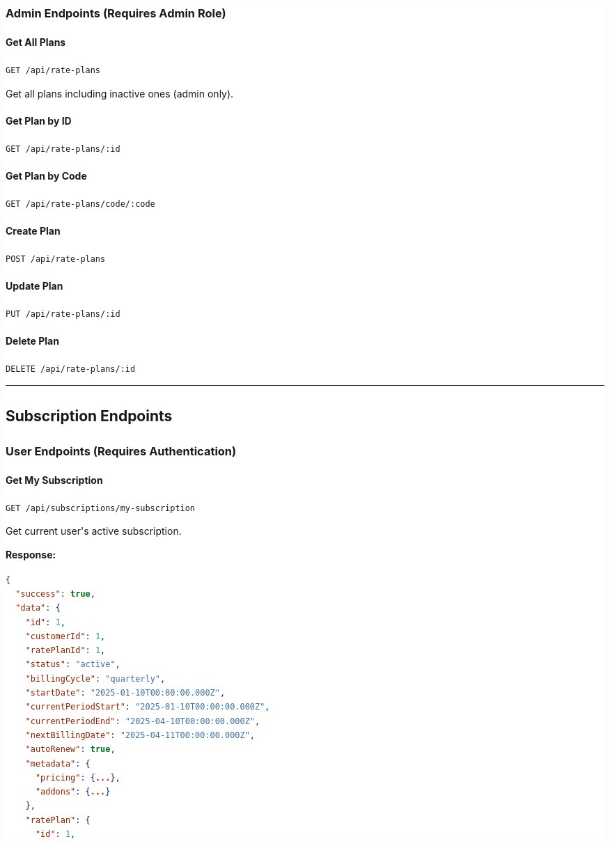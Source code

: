 ### Admin Endpoints (Requires Admin Role)

#### Get All Plans
```
GET /api/rate-plans
```
Get all plans including inactive ones (admin only).

#### Get Plan by ID
```
GET /api/rate-plans/:id
```

#### Get Plan by Code
```
GET /api/rate-plans/code/:code
```

#### Create Plan
```
POST /api/rate-plans
```

#### Update Plan
```
PUT /api/rate-plans/:id
```

#### Delete Plan
```
DELETE /api/rate-plans/:id
```

---

## Subscription Endpoints

### User Endpoints (Requires Authentication)

#### Get My Subscription
```
GET /api/subscriptions/my-subscription
```
Get current user's active subscription.

**Response:**
```json
{
  "success": true,
  "data": {
    "id": 1,
    "customerId": 1,
    "ratePlanId": 1,
    "status": "active",
    "billingCycle": "quarterly",
    "startDate": "2025-01-10T00:00:00.000Z",
    "currentPeriodStart": "2025-01-10T00:00:00.000Z",
    "currentPeriodEnd": "2025-04-10T00:00:00.000Z",
    "nextBillingDate": "2025-04-11T00:00:00.000Z",
    "autoRenew": true,
    "metadata": {
      "pricing": {...},
      "addons": {...}
    },
    "ratePlan": {
      "id": 1,
```